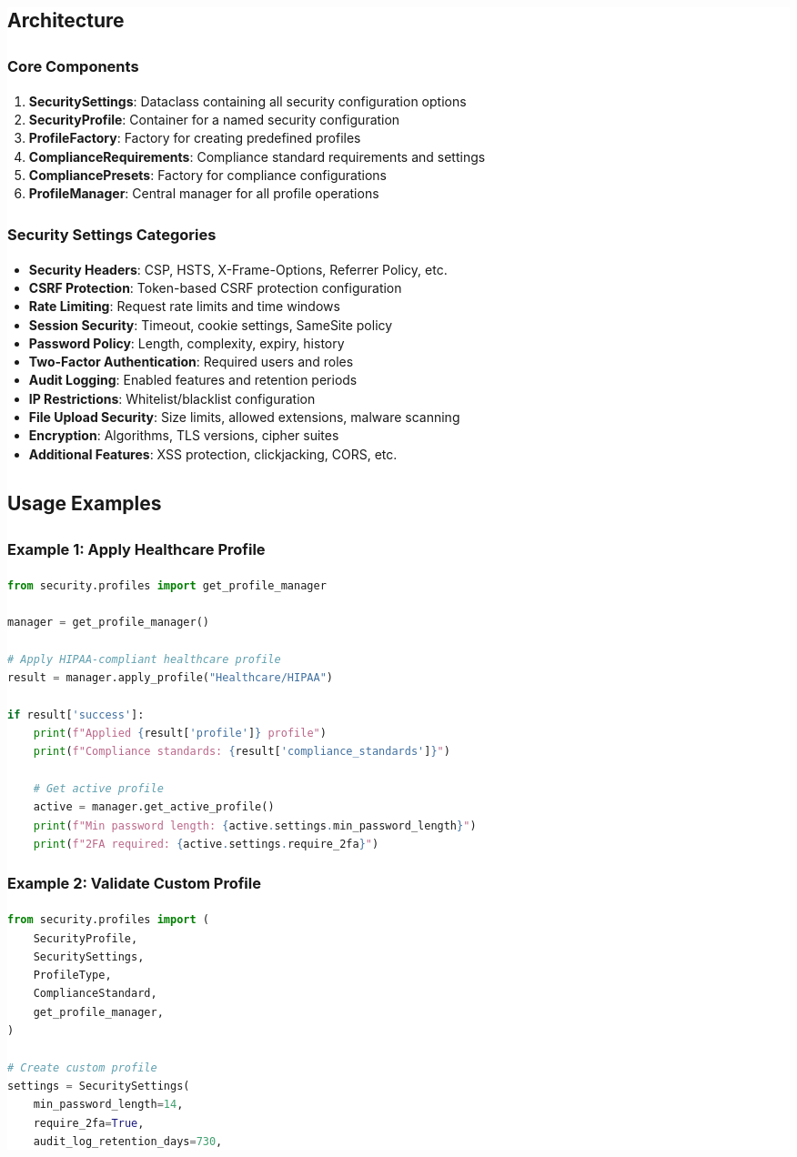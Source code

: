 ## Architecture

### Core Components

1. **SecuritySettings**: Dataclass containing all security configuration options
2. **SecurityProfile**: Container for a named security configuration
3. **ProfileFactory**: Factory for creating predefined profiles
4. **ComplianceRequirements**: Compliance standard requirements and settings
5. **CompliancePresets**: Factory for compliance configurations
6. **ProfileManager**: Central manager for all profile operations

### Security Settings Categories

- **Security Headers**: CSP, HSTS, X-Frame-Options, Referrer Policy, etc.
- **CSRF Protection**: Token-based CSRF protection configuration
- **Rate Limiting**: Request rate limits and time windows
- **Session Security**: Timeout, cookie settings, SameSite policy
- **Password Policy**: Length, complexity, expiry, history
- **Two-Factor Authentication**: Required users and roles
- **Audit Logging**: Enabled features and retention periods
- **IP Restrictions**: Whitelist/blacklist configuration
- **File Upload Security**: Size limits, allowed extensions, malware scanning
- **Encryption**: Algorithms, TLS versions, cipher suites
- **Additional Features**: XSS protection, clickjacking, CORS, etc.

## Usage Examples

### Example 1: Apply Healthcare Profile

```python
from security.profiles import get_profile_manager

manager = get_profile_manager()

# Apply HIPAA-compliant healthcare profile
result = manager.apply_profile("Healthcare/HIPAA")

if result['success']:
    print(f"Applied {result['profile']} profile")
    print(f"Compliance standards: {result['compliance_standards']}")
    
    # Get active profile
    active = manager.get_active_profile()
    print(f"Min password length: {active.settings.min_password_length}")
    print(f"2FA required: {active.settings.require_2fa}")
```

### Example 2: Validate Custom Profile

```python
from security.profiles import (
    SecurityProfile,
    SecuritySettings,
    ProfileType,
    ComplianceStandard,
    get_profile_manager,
)

# Create custom profile
settings = SecuritySettings(
    min_password_length=14,
    require_2fa=True,
    audit_log_retention_days=730,
```